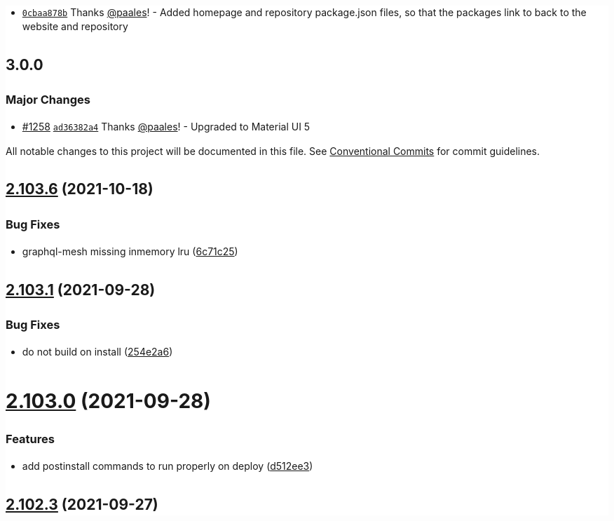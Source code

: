 - [`0cbaa878b`](https://github.com/ho-nl/m2-pwa/commit/0cbaa878b8a844d5abbeb1797b625a33130e6514) Thanks [@paales](https://github.com/paales)! - Added homepage and repository package.json files, so that the packages link to back to the website and repository

## 3.0.0

### Major Changes

- [#1258](https://github.com/ho-nl/m2-pwa/pull/1258) [`ad36382a4`](https://github.com/ho-nl/m2-pwa/commit/ad36382a4d55d83d9e47b7eb6a02671a2a631a05) Thanks [@paales](https://github.com/paales)! - Upgraded to Material UI 5

All notable changes to this project will be documented in this file. See [Conventional Commits](https://conventionalcommits.org) for commit guidelines.

## [2.103.6](https://github.com/ho-nl/m2-pwa/compare/@graphcommerce/graphql-codegen-near-operation-file@2.103.5...@graphcommerce/graphql-codegen-near-operation-file@2.103.6) (2021-10-18)

### Bug Fixes

- graphql-mesh missing inmemory lru ([6c71c25](https://github.com/ho-nl/m2-pwa/commit/6c71c256911072ace19037616e0ce2ab478bf070))

## [2.103.1](https://github.com/ho-nl/m2-pwa/compare/@graphcommerce/graphql-codegen-near-operation-file@2.103.0...@graphcommerce/graphql-codegen-near-operation-file@2.103.1) (2021-09-28)

### Bug Fixes

- do not build on install ([254e2a6](https://github.com/ho-nl/m2-pwa/commit/254e2a6f4b2a7e81f46466a0abe06ae2f3a79575))

# [2.103.0](https://github.com/ho-nl/m2-pwa/compare/@graphcommerce/graphql-codegen-near-operation-file@2.102.3...@graphcommerce/graphql-codegen-near-operation-file@2.103.0) (2021-09-28)

### Features

- add postinstall commands to run properly on deploy ([d512ee3](https://github.com/ho-nl/m2-pwa/commit/d512ee3ba5c3a9573651ec5333595fe2f1aa141c))

## [2.102.3](https://github.com/ho-nl/m2-pwa/compare/@graphcommerce/graphql-codegen-near-operation-file@2.102.2...@graphcommerce/graphql-codegen-near-operation-file@2.102.3) (2021-09-27)

